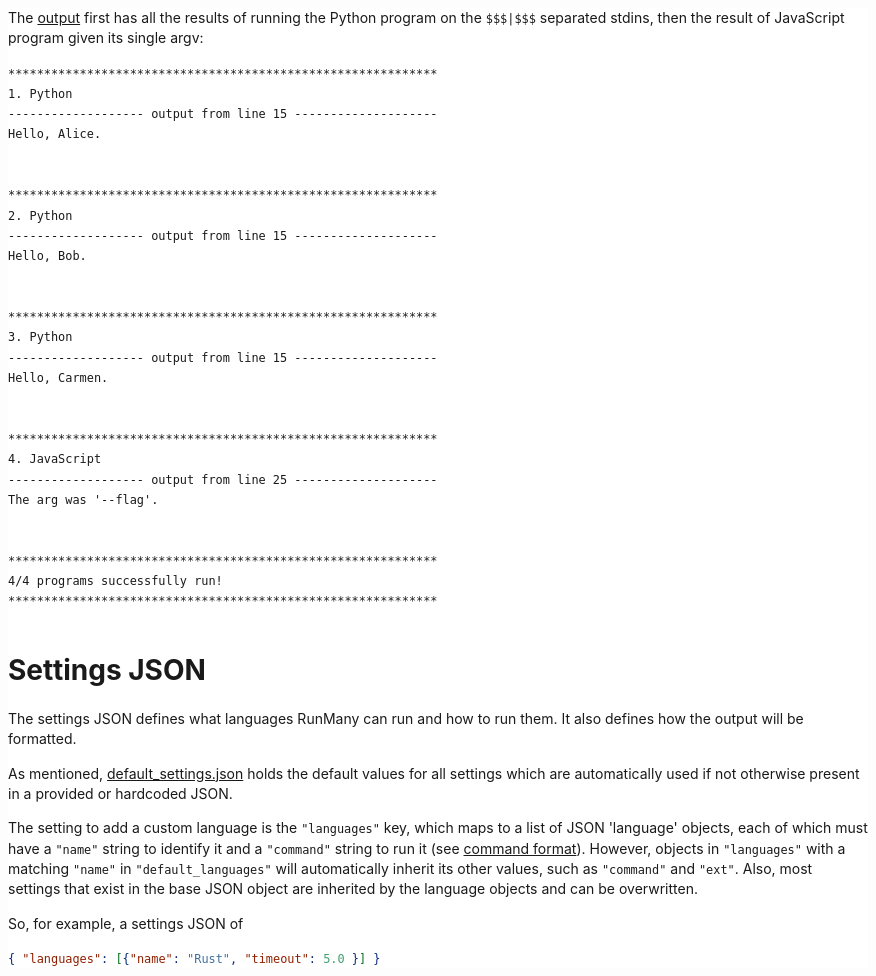 The [output](https://github.com/discretegames/runmany/blob/main/examples/syntax_output.txt) first has all the results of running the Python program on the `$$$|$$$` separated stdins, then the result of JavaScript program given its single argv:

```text
************************************************************
1. Python
------------------- output from line 15 --------------------
Hello, Alice.


************************************************************
2. Python
------------------- output from line 15 --------------------
Hello, Bob.


************************************************************
3. Python
------------------- output from line 15 --------------------
Hello, Carmen.


************************************************************
4. JavaScript
------------------- output from line 25 --------------------
The arg was '--flag'.


************************************************************
4/4 programs successfully run!
************************************************************
```

# Settings JSON

The settings JSON defines what languages RunMany can run and how to run them. It also defines how the output will be formatted.

As mentioned, [default_settings.json](https://github.com/discretegames/runmany/blob/main/run_many/default_settings.json) holds the default values for all settings which are automatically used if not otherwise present in a provided or hardcoded JSON.

The setting to add a custom language is the `"languages"` key, which maps to a list of JSON 'language' objects, each of which must have a `"name"` string to identify it and a `"command"` string to run it (see [command format](https://github.com/discretegames/runmany#command-format)). However, objects in `"languages"` with a matching `"name"` in `"default_languages"` will automatically inherit its other values, such as `"command"` and `"ext"`. Also, most settings that exist in the base JSON object are inherited by the language objects and can be overwritten.

So, for example, a settings JSON of

```json
{ "languages": [{"name": "Rust", "timeout": 5.0 }] }
```
